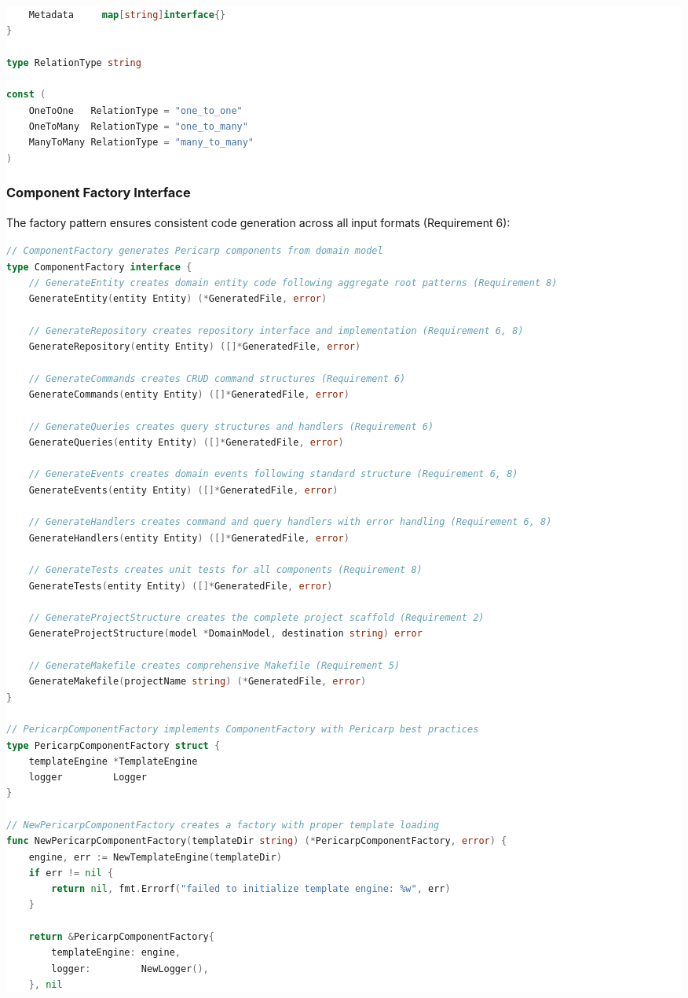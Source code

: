 ```go
    Metadata     map[string]interface{}
}

type RelationType string

const (
    OneToOne   RelationType = "one_to_one"
    OneToMany  RelationType = "one_to_many"
    ManyToMany RelationType = "many_to_many"
)
```

### Component Factory Interface

The factory pattern ensures consistent code generation across all input formats (Requirement 6):

```go
// ComponentFactory generates Pericarp components from domain model
type ComponentFactory interface {
    // GenerateEntity creates domain entity code following aggregate root patterns (Requirement 8)
    GenerateEntity(entity Entity) (*GeneratedFile, error)
    
    // GenerateRepository creates repository interface and implementation (Requirement 6, 8)
    GenerateRepository(entity Entity) ([]*GeneratedFile, error)
    
    // GenerateCommands creates CRUD command structures (Requirement 6)
    GenerateCommands(entity Entity) ([]*GeneratedFile, error)
    
    // GenerateQueries creates query structures and handlers (Requirement 6)
    GenerateQueries(entity Entity) ([]*GeneratedFile, error)
    
    // GenerateEvents creates domain events following standard structure (Requirement 6, 8)
    GenerateEvents(entity Entity) ([]*GeneratedFile, error)
    
    // GenerateHandlers creates command and query handlers with error handling (Requirement 6, 8)
    GenerateHandlers(entity Entity) ([]*GeneratedFile, error)
    
    // GenerateTests creates unit tests for all components (Requirement 8)
    GenerateTests(entity Entity) ([]*GeneratedFile, error)
    
    // GenerateProjectStructure creates the complete project scaffold (Requirement 2)
    GenerateProjectStructure(model *DomainModel, destination string) error
    
    // GenerateMakefile creates comprehensive Makefile (Requirement 5)
    GenerateMakefile(projectName string) (*GeneratedFile, error)
}

// PericarpComponentFactory implements ComponentFactory with Pericarp best practices
type PericarpComponentFactory struct {
    templateEngine *TemplateEngine
    logger         Logger
}

// NewPericarpComponentFactory creates a factory with proper template loading
func NewPericarpComponentFactory(templateDir string) (*PericarpComponentFactory, error) {
    engine, err := NewTemplateEngine(templateDir)
    if err != nil {
        return nil, fmt.Errorf("failed to initialize template engine: %w", err)
    }
    
    return &PericarpComponentFactory{
        templateEngine: engine,
        logger:         NewLogger(),
    }, nil
```